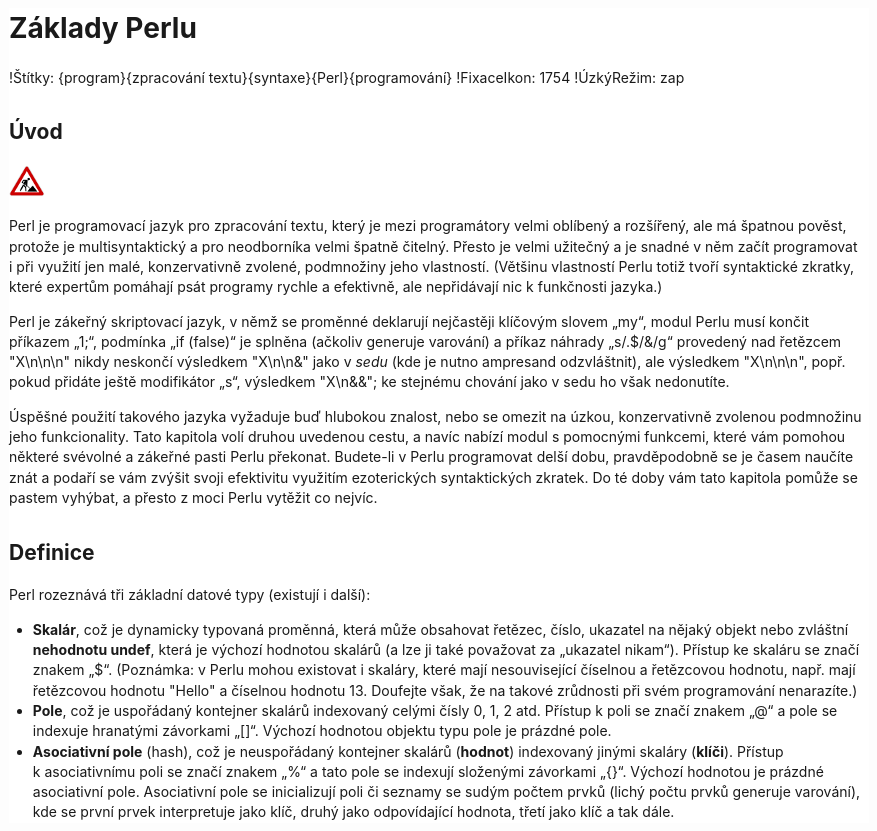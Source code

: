 


# Základy Perlu

!Štítky: {program}{zpracování textu}{syntaxe}{Perl}{programování}
!FixaceIkon: 1754
!ÚzkýRežim: zap

## Úvod

![ve výstavbě](../obrazky/ve-vystavbe.png)

Perl je programovací jazyk pro zpracování textu, který je mezi programátory
velmi oblíbený a rozšířený, ale má špatnou pověst, protože je multisyntaktický
a pro neodborníka velmi špatně čitelný. Přesto je velmi užitečný
a je snadné v něm začít programovat i při využití jen malé,
konzervativně zvolené, podmnožiny jeho vlastností. (Většinu vlastností
Perlu totiž tvoří syntaktické zkratky, které expertům pomáhají psát programy
rychle a efektivně, ale nepřidávají nic k funkčnosti jazyka.)

Perl je zákeřný skriptovací jazyk, v němž se proměnné deklarují
nejčastěji klíčovým slovem „my“, modul Perlu musí končit příkazem „1;“,
podmínka „if (false)“ je splněna (ačkoliv generuje varování)
a příkaz náhrady „s/.$/&amp;/g“ provedený nad řetězcem "X\\n\\n\\n" nikdy
neskončí výsledkem "X\\n\\n&amp;" jako v *sedu* (kde je nutno ampresand odzvláštnit),
ale výsledkem "X\\n\\n\\n", popř. pokud přidáte ještě modifikátor „s“,
výsledkem "X\\n&amp;&amp;"; ke stejnému chování jako v sedu ho však nedonutíte.

Úspěšné použití takového jazyka vyžaduje buď hlubokou znalost,
nebo se omezit na úzkou, konzervativně zvolenou podmnožinu jeho
funkcionality. Tato kapitola volí druhou uvedenou cestu, a navíc nabízí modul
s pomocnými funkcemi, které vám pomohou některé svévolné a zákeřné pasti Perlu překonat.
Budete-li v Perlu programovat delší dobu, pravděpodobně se je časem naučíte
znát a podaří se vám zvýšit svoji efektivitu využitím ezoterických syntaktických zkratek.
Do té doby vám tato kapitola pomůže se pastem vyhýbat, a přesto z moci Perlu
vytěžit co nejvíc.

## Definice

Perl rozeznává tři základní datové typy (existují i další):

* **Skalár**, což je dynamicky typovaná proměnná, která může obsahovat řetězec, číslo, ukazatel na nějaký objekt nebo zvláštní **nehodnotu undef**, která je výchozí hodnotou skalárů (a lze ji také považovat za „ukazatel nikam“). Přístup ke skaláru se značí znakem „$“. (Poznámka: v Perlu mohou existovat i skaláry, které mají nesouvisející číselnou a řetězcovou hodnotu, např. mají řetězcovou hodnotu "Hello" a číselnou hodnotu 13. Doufejte však, že na takové zrůdnosti při svém programování nenarazíte.)
* **Pole**, což je uspořádaný kontejner skalárů indexovaný celými čísly 0, 1, 2 atd. Přístup k poli se značí znakem „@“ a pole se indexuje hranatými závorkami „[]“. Výchozí hodnotou objektu typu pole je prázdné pole.
* **Asociativní pole** (hash), což je neuspořádaný kontejner skalárů (**hodnot**) indexovaný jinými skaláry (**klíči**). Přístup k asociativnímu poli se značí znakem „%“ a tato pole se indexují složenými závorkami „{}“. Výchozí hodnotou je prázdné asociativní pole. Asociativní pole se inicializují poli či seznamy se sudým počtem prvků (lichý počtu prvků generuje varování), kde se první prvek interpretuje jako klíč, druhý jako odpovídající hodnota, třetí jako klíč a tak dále.
